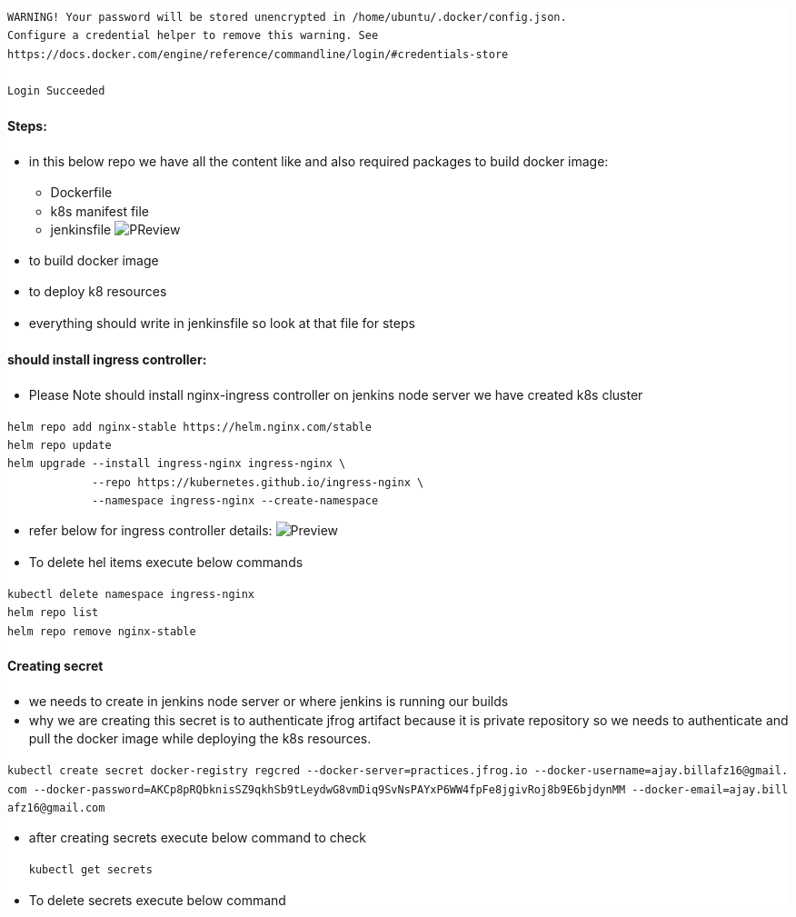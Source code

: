 ```
WARNING! Your password will be stored unencrypted in /home/ubuntu/.docker/config.json.
Configure a credential helper to remove this warning. See
https://docs.docker.com/engine/reference/commandline/login/#credentials-store

Login Succeeded
```

#### Steps:
* in this below repo we have all the content like and also required packages to build docker image:
  * Dockerfile
  * k8s manifest file
  * jenkinsfile
![PReview](./Images/k8s27.png)  

* to build docker image 
* to deploy k8 resources
* everything should write in jenkinsfile so look at that file for steps

#### should install ingress controller:
* Please Note should install nginx-ingress controller on jenkins node server we have created k8s cluster
```
helm repo add nginx-stable https://helm.nginx.com/stable
helm repo update
helm upgrade --install ingress-nginx ingress-nginx \
             --repo https://kubernetes.github.io/ingress-nginx \
             --namespace ingress-nginx --create-namespace
```  
* refer below for ingress controller details:
![Preview](./Images/k8s28.png)

* To delete hel items execute below commands

```
kubectl delete namespace ingress-nginx
helm repo list
helm repo remove nginx-stable
```

#### Creating secret 
* we needs to create in jenkins node server or where jenkins is running our builds
* why we are creating this secret is to authenticate jfrog artifact because it is private repository so we needs to authenticate and pull the docker image while deploying the k8s resources.

`kubectl create secret docker-registry regcred --docker-server=practices.jfrog.io --docker-username=ajay.billafz16@gmail.com --docker-password=AKCp8pRQbknisSZ9qkhSb9tLeydwG8vmDiq9SvNsPAYxP6WW4fpFe8jgivRoj8b9E6bjdynMM --docker-email=ajay.billafz16@gmail.com`
* after creating secrets execute below command to check

  `kubectl get secrets`

* To delete secrets execute below command
